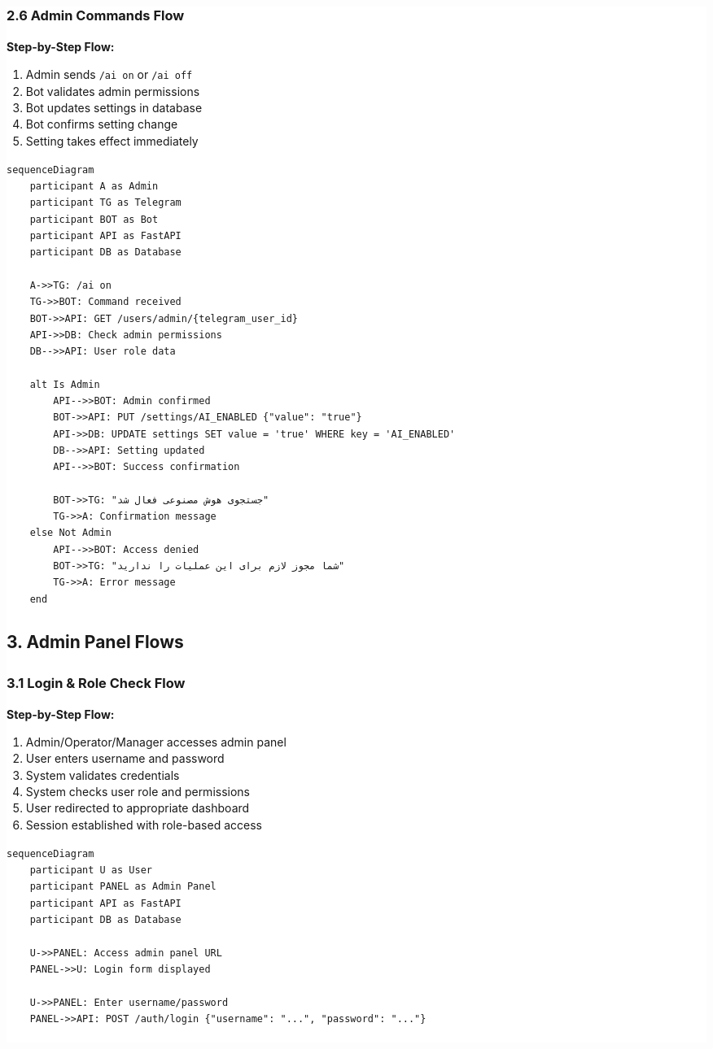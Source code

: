 ### 2.6 Admin Commands Flow

**Step-by-Step Flow:**
1. Admin sends `/ai on` or `/ai off`
2. Bot validates admin permissions
3. Bot updates settings in database
4. Bot confirms setting change
5. Setting takes effect immediately

```mermaid
sequenceDiagram
    participant A as Admin
    participant TG as Telegram
    participant BOT as Bot
    participant API as FastAPI
    participant DB as Database
    
    A->>TG: /ai on
    TG->>BOT: Command received
    BOT->>API: GET /users/admin/{telegram_user_id}
    API->>DB: Check admin permissions
    DB-->>API: User role data
    
    alt Is Admin
        API-->>BOT: Admin confirmed
        BOT->>API: PUT /settings/AI_ENABLED {"value": "true"}
        API->>DB: UPDATE settings SET value = 'true' WHERE key = 'AI_ENABLED'
        DB-->>API: Setting updated
        API-->>BOT: Success confirmation
        
        BOT->>TG: "جستجوی هوش مصنوعی فعال شد"
        TG->>A: Confirmation message
    else Not Admin
        API-->>BOT: Access denied
        BOT->>TG: "شما مجوز لازم برای این عملیات را ندارید"
        TG->>A: Error message
    end
```

## 3. Admin Panel Flows

### 3.1 Login & Role Check Flow

**Step-by-Step Flow:**
1. Admin/Operator/Manager accesses admin panel
2. User enters username and password
3. System validates credentials
4. System checks user role and permissions
5. User redirected to appropriate dashboard
6. Session established with role-based access

```mermaid
sequenceDiagram
    participant U as User
    participant PANEL as Admin Panel
    participant API as FastAPI
    participant DB as Database
    
    U->>PANEL: Access admin panel URL
    PANEL->>U: Login form displayed
    
    U->>PANEL: Enter username/password
    PANEL->>API: POST /auth/login {"username": "...", "password": "..."}
    
```